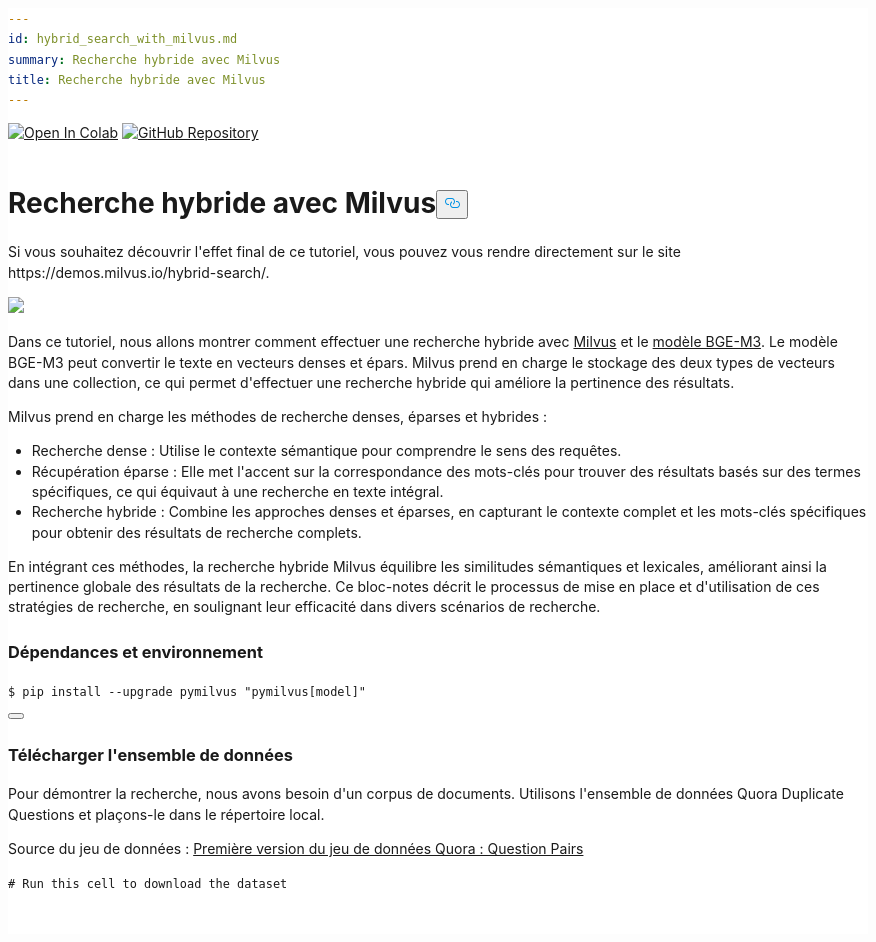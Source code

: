 ```yaml
---
id: hybrid_search_with_milvus.md
summary: Recherche hybride avec Milvus
title: Recherche hybride avec Milvus
---
```

<p><a href="https://colab.research.google.com/github/milvus-io/bootcamp/blob/master/tutorials/quickstart/hybrid_search_with_milvus.ipynb" target="_parent"><img translate="no" src="https://colab.research.google.com/assets/colab-badge.svg" alt="Open In Colab"/></a>
<a href="https://github.com/milvus-io/bootcamp/blob/master/tutorials/quickstart/hybrid_search_with_milvus.ipynb" target="_blank"><img translate="no" src="https://img.shields.io/badge/View%20on%20GitHub-555555?style=flat&logo=github&logoColor=white" alt="GitHub Repository"/></a></p>
<h1 id="Hybrid-Search-with-Milvus" class="common-anchor-header">Recherche hybride avec Milvus<button data-href="#Hybrid-Search-with-Milvus" class="anchor-icon" translate="no">
      <svg translate="no"
        aria-hidden="true"
        focusable="false"
        height="20"
        version="1.1"
        viewBox="0 0 16 16"
        width="16"
      >
        <path
          fill="#0092E4"
          fill-rule="evenodd"
          d="M4 9h1v1H4c-1.5 0-3-1.69-3-3.5S2.55 3 4 3h4c1.45 0 3 1.69 3 3.5 0 1.41-.91 2.72-2 3.25V8.59c.58-.45 1-1.27 1-2.09C10 5.22 8.98 4 8 4H4c-.98 0-2 1.22-2 2.5S3 9 4 9zm9-3h-1v1h1c1 0 2 1.22 2 2.5S13.98 12 13 12H9c-.98 0-2-1.22-2-2.5 0-.83.42-1.64 1-2.09V6.25c-1.09.53-2 1.84-2 3.25C6 11.31 7.55 13 9 13h4c1.45 0 3-1.69 3-3.5S14.5 6 13 6z"
        ></path>
      </svg>
    </button></h1><p>Si vous souhaitez découvrir l'effet final de ce tutoriel, vous pouvez vous rendre directement sur le site https://demos.milvus.io/hybrid-search/.</p>
<p><img translate="no" src="https://raw.githubusercontent.com/milvus-io/bootcamp/master/tutorials/quickstart/apps/hybrid_demo_with_milvus/pics/demo.png"/></p>
<p>Dans ce tutoriel, nous allons montrer comment effectuer une recherche hybride avec <a href="https://milvus.io/docs/multi-vector-search.md">Milvus</a> et le <a href="https://github.com/FlagOpen/FlagEmbedding/tree/master/FlagEmbedding/BGE_M3">modèle BGE-M3</a>. Le modèle BGE-M3 peut convertir le texte en vecteurs denses et épars. Milvus prend en charge le stockage des deux types de vecteurs dans une collection, ce qui permet d'effectuer une recherche hybride qui améliore la pertinence des résultats.</p>
<p>Milvus prend en charge les méthodes de recherche denses, éparses et hybrides :</p>
<ul>
<li>Recherche dense : Utilise le contexte sémantique pour comprendre le sens des requêtes.</li>
<li>Récupération éparse : Elle met l'accent sur la correspondance des mots-clés pour trouver des résultats basés sur des termes spécifiques, ce qui équivaut à une recherche en texte intégral.</li>
<li>Recherche hybride : Combine les approches denses et éparses, en capturant le contexte complet et les mots-clés spécifiques pour obtenir des résultats de recherche complets.</li>
</ul>
<p>En intégrant ces méthodes, la recherche hybride Milvus équilibre les similitudes sémantiques et lexicales, améliorant ainsi la pertinence globale des résultats de la recherche. Ce bloc-notes décrit le processus de mise en place et d'utilisation de ces stratégies de recherche, en soulignant leur efficacité dans divers scénarios de recherche.</p>
<h3 id="Dependencies-and-Environment" class="common-anchor-header">Dépendances et environnement</h3><pre><code translate="no" class="language-shell"><span class="hljs-meta prompt_">$ </span><span class="language-bash">pip install --upgrade pymilvus <span class="hljs-string">&quot;pymilvus[model]&quot;</span></span>
<button class="copy-code-btn"></button></code></pre>
<h3 id="Download-Dataset" class="common-anchor-header">Télécharger l'ensemble de données</h3><p>Pour démontrer la recherche, nous avons besoin d'un corpus de documents. Utilisons l'ensemble de données Quora Duplicate Questions et plaçons-le dans le répertoire local.</p>
<p>Source du jeu de données : <a href="https://www.quora.com/q/quoradata/First-Quora-Dataset-Release-Question-Pairs">Première version du jeu de données Quora : Question Pairs</a></p>
<pre><code translate="no" class="language-shell"><span class="hljs-meta prompt_"># </span><span class="language-bash">Run this cell to download the dataset</span>